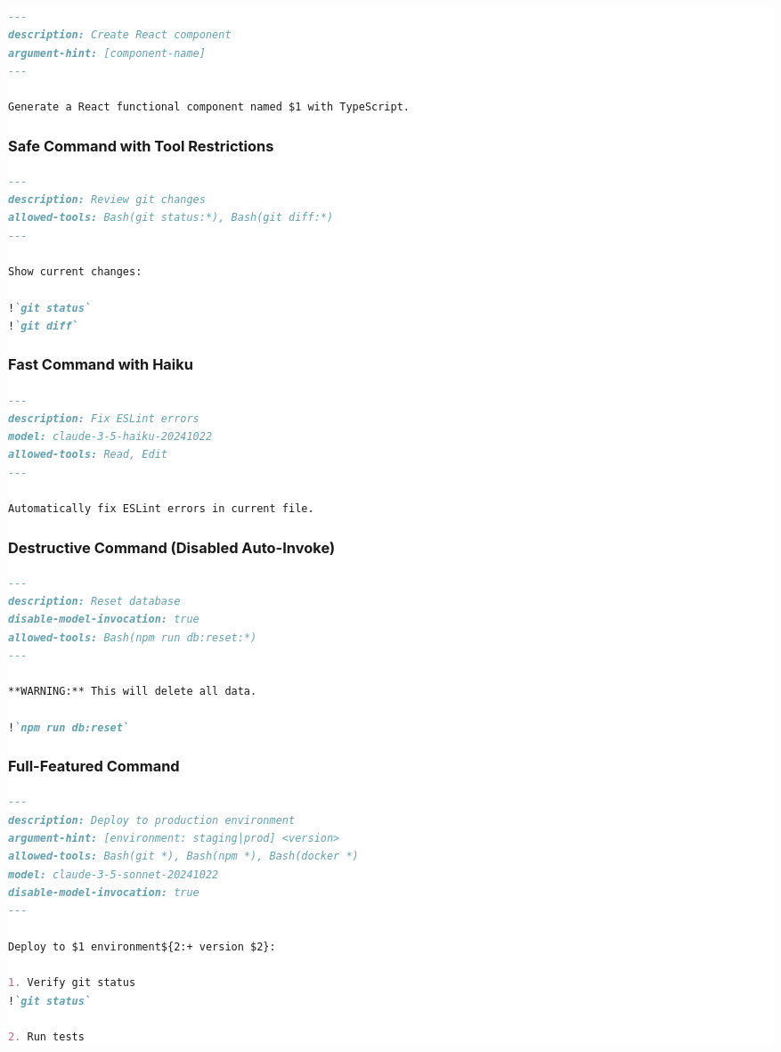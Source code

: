 ```markdown
---
description: Create React component
argument-hint: [component-name]
---

Generate a React functional component named $1 with TypeScript.
```

### Safe Command with Tool Restrictions

```markdown
---
description: Review git changes
allowed-tools: Bash(git status:*), Bash(git diff:*)
---

Show current changes:

!`git status`
!`git diff`
```

### Fast Command with Haiku

```markdown
---
description: Fix ESLint errors
model: claude-3-5-haiku-20241022
allowed-tools: Read, Edit
---

Automatically fix ESLint errors in current file.
```

### Destructive Command (Disabled Auto-Invoke)

```markdown
---
description: Reset database
disable-model-invocation: true
allowed-tools: Bash(npm run db:reset:*)
---

**WARNING:** This will delete all data.

!`npm run db:reset`
```

### Full-Featured Command

```markdown
---
description: Deploy to production environment
argument-hint: [environment: staging|prod] <version>
allowed-tools: Bash(git *), Bash(npm *), Bash(docker *)
model: claude-3-5-sonnet-20241022
disable-model-invocation: true
---

Deploy to $1 environment${2:+ version $2}:

1. Verify git status
!`git status`

2. Run tests
```